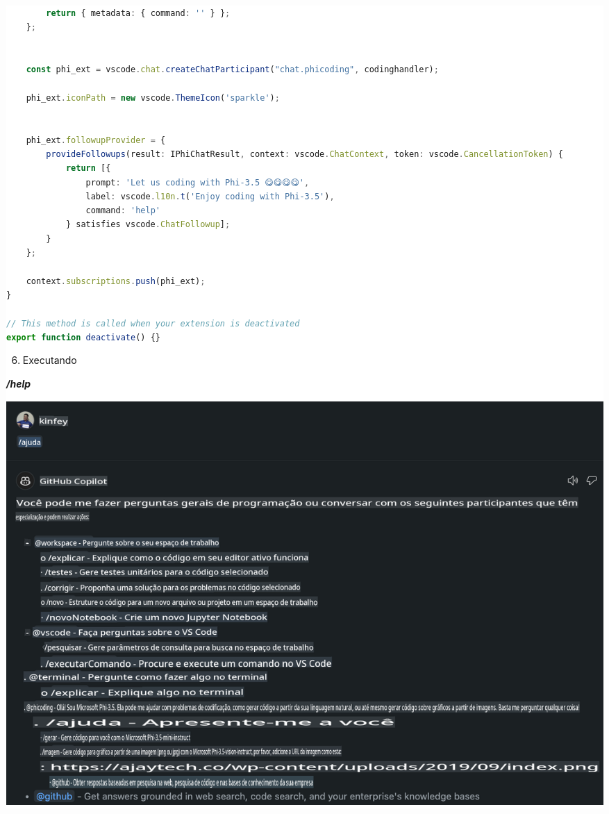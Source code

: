 ```typescript
        return { metadata: { command: '' } };
    };


    const phi_ext = vscode.chat.createChatParticipant("chat.phicoding", codinghandler);

    phi_ext.iconPath = new vscode.ThemeIcon('sparkle');


    phi_ext.followupProvider = {
        provideFollowups(result: IPhiChatResult, context: vscode.ChatContext, token: vscode.CancellationToken) {
            return [{
                prompt: 'Let us coding with Phi-3.5 😋😋😋😋',
                label: vscode.l10n.t('Enjoy coding with Phi-3.5'),
                command: 'help'
            } satisfies vscode.ChatFollowup];
        }
    };

    context.subscriptions.push(phi_ext);
}

// This method is called when your extension is deactivated
export function deactivate() {}


```

6. Executando

***/help***

![help](../../../../../../translated_images/help.e26759fe1e92cea3e8788b2157e4383f621254ce001ba4ef6d35fce1e0667e55.pt.png)
